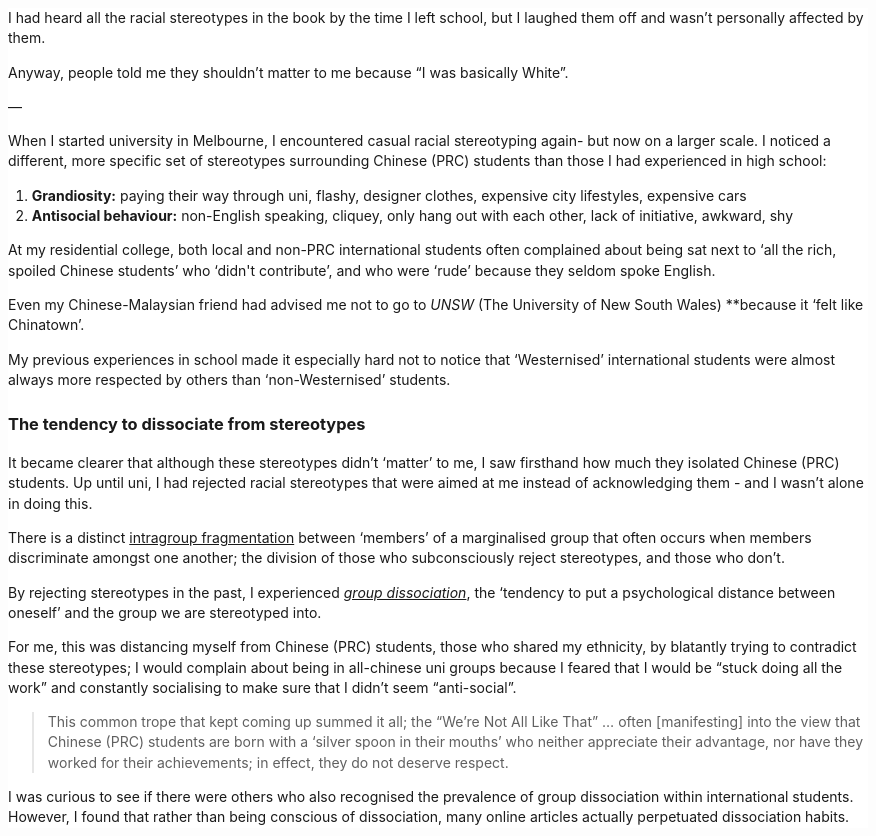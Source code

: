 I had heard all the racial stereotypes in the book by the time I left school, but I laughed them off and wasn’t personally affected by them.

Anyway, people told me they shouldn’t matter to me because “I was basically White”.

—

When I started university in Melbourne, I encountered casual racial stereotyping again- but now on a larger scale. I noticed a different, more specific set of stereotypes surrounding Chinese (PRC) students than those I had experienced in high school:

1. **Grandiosity:** paying their way through uni, flashy, designer clothes, expensive city lifestyles, expensive cars
2. **Antisocial behaviour:** non-English speaking, cliquey, only hang out with each other, lack of initiative, awkward, shy

At my residential college, both local and non-PRC international students often complained about being sat next to ‘all the rich, spoiled Chinese students’ who ‘didn't contribute’, and who were ‘rude’ because they seldom spoke English.

Even my Chinese-Malaysian friend had advised me not to go to *UNSW* (The University of New South Wales) **because it ‘felt like Chinatown’.

My previous experiences in school made it especially hard not to notice that ‘Westernised’ international students were almost always more respected by others than ‘non-Westernised’ students.

### The tendency to dissociate from stereotypes

It became clearer that although these stereotypes didn’t ‘matter’ to me, I saw firsthand how much they isolated Chinese (PRC) students. Up until uni, I had rejected racial stereotypes that were aimed at me instead of acknowledging them - and I wasn’t alone in doing this.

There is a distinct [intragroup fragmentation](https://connect.springerpub.com/content/book/978-0-8261-9926-3/part/part01/chapter/ch01) between ‘members’ of a marginalised group that often occurs when members discriminate amongst one another; the division of those who subconsciously reject stereotypes, and those who don’t.

By rejecting stereotypes in the past, I experienced *[group dissociation](https://www.researchgate.net/publication/324796012_Age-Stereotype_Internalization_and_Dissociation_Contradictory_Processes_or_Two_Sides_of_the_Same_Coin)*, the ‘tendency to put a psychological distance between oneself’ and the group we are stereotyped into.

For me, this was distancing myself from Chinese (PRC) students, those who shared my ethnicity, by blatantly trying to contradict these stereotypes; I would complain about being in all-chinese uni groups because I feared that I would be “stuck doing all the work” and constantly socialising to make sure that I didn’t seem “anti-social”.

> This common trope that kept coming up summed it all; the “We’re Not All Like That”  … often [manifesting] into the view that Chinese (PRC) students are born with a ‘silver spoon in their mouths’ who neither appreciate their advantage, nor have they worked for their achievements; in effect, they do not deserve respect.
> 

I was curious to see if there were others who also recognised the prevalence of group dissociation within international students. However, I found that rather than being conscious of dissociation, many online articles actually perpetuated dissociation habits.
